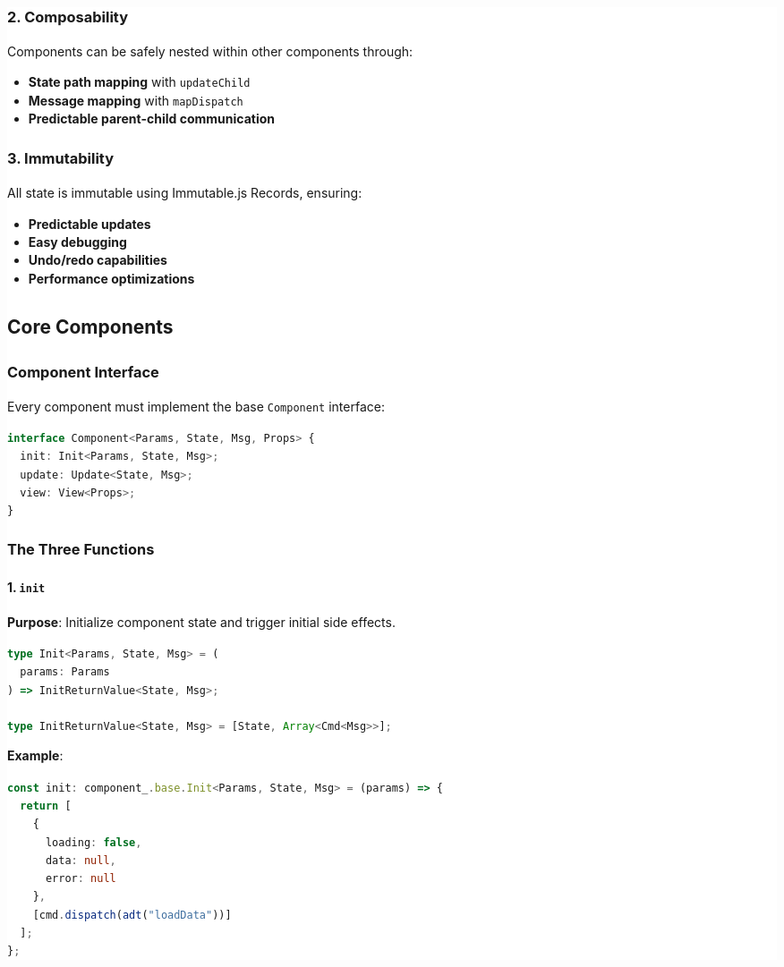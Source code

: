 ### 2. Composability
Components can be safely nested within other components through:
- **State path mapping** with `updateChild`
- **Message mapping** with `mapDispatch`
- **Predictable parent-child communication**

### 3. Immutability
All state is immutable using Immutable.js Records, ensuring:
- **Predictable updates**
- **Easy debugging**
- **Undo/redo capabilities**
- **Performance optimizations**

## Core Components

### Component Interface

Every component must implement the base `Component` interface:

```typescript
interface Component<Params, State, Msg, Props> {
  init: Init<Params, State, Msg>;
  update: Update<State, Msg>;
  view: View<Props>;
}
```

### The Three Functions

#### 1. `init`
**Purpose**: Initialize component state and trigger initial side effects.

```typescript
type Init<Params, State, Msg> = (
  params: Params
) => InitReturnValue<State, Msg>;

type InitReturnValue<State, Msg> = [State, Array<Cmd<Msg>>];
```

**Example**:
```typescript
const init: component_.base.Init<Params, State, Msg> = (params) => {
  return [
    {
      loading: false,
      data: null,
      error: null
    },
    [cmd.dispatch(adt("loadData"))]
  ];
};
```
